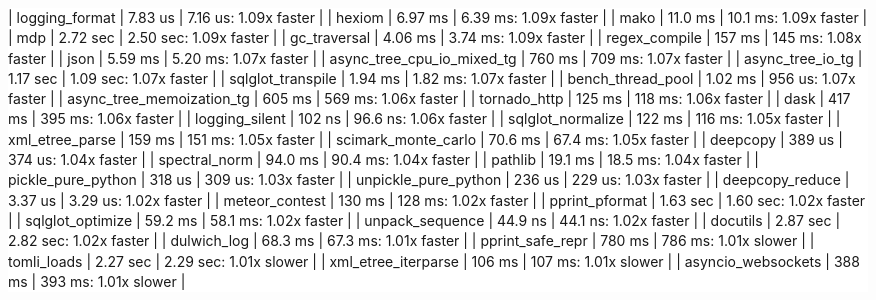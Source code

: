 | logging_format             | 7.83 us                                                      | 7.16 us: 1.09x faster                                                        |
| hexiom                     | 6.97 ms                                                      | 6.39 ms: 1.09x faster                                                        |
| mako                       | 11.0 ms                                                      | 10.1 ms: 1.09x faster                                                        |
| mdp                        | 2.72 sec                                                     | 2.50 sec: 1.09x faster                                                       |
| gc_traversal               | 4.06 ms                                                      | 3.74 ms: 1.09x faster                                                        |
| regex_compile              | 157 ms                                                       | 145 ms: 1.08x faster                                                         |
| json                       | 5.59 ms                                                      | 5.20 ms: 1.07x faster                                                        |
| async_tree_cpu_io_mixed_tg | 760 ms                                                       | 709 ms: 1.07x faster                                                         |
| async_tree_io_tg           | 1.17 sec                                                     | 1.09 sec: 1.07x faster                                                       |
| sqlglot_transpile          | 1.94 ms                                                      | 1.82 ms: 1.07x faster                                                        |
| bench_thread_pool          | 1.02 ms                                                      | 956 us: 1.07x faster                                                         |
| async_tree_memoization_tg  | 605 ms                                                       | 569 ms: 1.06x faster                                                         |
| tornado_http               | 125 ms                                                       | 118 ms: 1.06x faster                                                         |
| dask                       | 417 ms                                                       | 395 ms: 1.06x faster                                                         |
| logging_silent             | 102 ns                                                       | 96.6 ns: 1.06x faster                                                        |
| sqlglot_normalize          | 122 ms                                                       | 116 ms: 1.05x faster                                                         |
| xml_etree_parse            | 159 ms                                                       | 151 ms: 1.05x faster                                                         |
| scimark_monte_carlo        | 70.6 ms                                                      | 67.4 ms: 1.05x faster                                                        |
| deepcopy                   | 389 us                                                       | 374 us: 1.04x faster                                                         |
| spectral_norm              | 94.0 ms                                                      | 90.4 ms: 1.04x faster                                                        |
| pathlib                    | 19.1 ms                                                      | 18.5 ms: 1.04x faster                                                        |
| pickle_pure_python         | 318 us                                                       | 309 us: 1.03x faster                                                         |
| unpickle_pure_python       | 236 us                                                       | 229 us: 1.03x faster                                                         |
| deepcopy_reduce            | 3.37 us                                                      | 3.29 us: 1.02x faster                                                        |
| meteor_contest             | 130 ms                                                       | 128 ms: 1.02x faster                                                         |
| pprint_pformat             | 1.63 sec                                                     | 1.60 sec: 1.02x faster                                                       |
| sqlglot_optimize           | 59.2 ms                                                      | 58.1 ms: 1.02x faster                                                        |
| unpack_sequence            | 44.9 ns                                                      | 44.1 ns: 1.02x faster                                                        |
| docutils                   | 2.87 sec                                                     | 2.82 sec: 1.02x faster                                                       |
| dulwich_log                | 68.3 ms                                                      | 67.3 ms: 1.01x faster                                                        |
| pprint_safe_repr           | 780 ms                                                       | 786 ms: 1.01x slower                                                         |
| tomli_loads                | 2.27 sec                                                     | 2.29 sec: 1.01x slower                                                       |
| xml_etree_iterparse        | 106 ms                                                       | 107 ms: 1.01x slower                                                         |
| asyncio_websockets         | 388 ms                                                       | 393 ms: 1.01x slower                                                         |